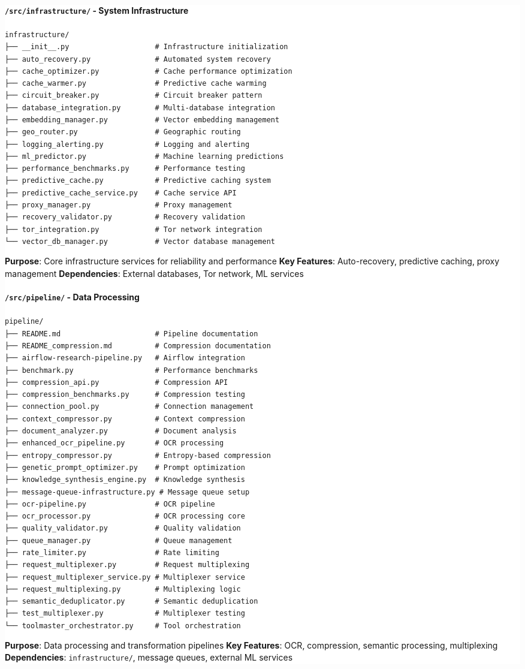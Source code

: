 #### `/src/infrastructure/` - System Infrastructure
```
infrastructure/
├── __init__.py                    # Infrastructure initialization
├── auto_recovery.py               # Automated system recovery
├── cache_optimizer.py             # Cache performance optimization
├── cache_warmer.py                # Predictive cache warming
├── circuit_breaker.py             # Circuit breaker pattern
├── database_integration.py        # Multi-database integration
├── embedding_manager.py           # Vector embedding management
├── geo_router.py                  # Geographic routing
├── logging_alerting.py            # Logging and alerting
├── ml_predictor.py                # Machine learning predictions
├── performance_benchmarks.py      # Performance testing
├── predictive_cache.py            # Predictive caching system
├── predictive_cache_service.py    # Cache service API
├── proxy_manager.py               # Proxy management
├── recovery_validator.py          # Recovery validation
├── tor_integration.py             # Tor network integration
└── vector_db_manager.py           # Vector database management
```
**Purpose**: Core infrastructure services for reliability and performance
**Key Features**: Auto-recovery, predictive caching, proxy management
**Dependencies**: External databases, Tor network, ML services

#### `/src/pipeline/` - Data Processing
```
pipeline/
├── README.md                      # Pipeline documentation
├── README_compression.md          # Compression documentation
├── airflow-research-pipeline.py   # Airflow integration
├── benchmark.py                   # Performance benchmarks
├── compression_api.py             # Compression API
├── compression_benchmarks.py      # Compression testing
├── connection_pool.py             # Connection management
├── context_compressor.py          # Context compression
├── document_analyzer.py           # Document analysis
├── enhanced_ocr_pipeline.py       # OCR processing
├── entropy_compressor.py          # Entropy-based compression
├── genetic_prompt_optimizer.py    # Prompt optimization
├── knowledge_synthesis_engine.py  # Knowledge synthesis
├── message-queue-infrastructure.py # Message queue setup
├── ocr-pipeline.py                # OCR pipeline
├── ocr_processor.py               # OCR processing core
├── quality_validator.py           # Quality validation
├── queue_manager.py               # Queue management
├── rate_limiter.py                # Rate limiting
├── request_multiplexer.py         # Request multiplexing
├── request_multiplexer_service.py # Multiplexer service
├── request_multiplexing.py        # Multiplexing logic
├── semantic_deduplicator.py       # Semantic deduplication
├── test_multiplexer.py            # Multiplexer testing
└── toolmaster_orchestrator.py     # Tool orchestration
```
**Purpose**: Data processing and transformation pipelines
**Key Features**: OCR, compression, semantic processing, multiplexing
**Dependencies**: `infrastructure/`, message queues, external ML services
